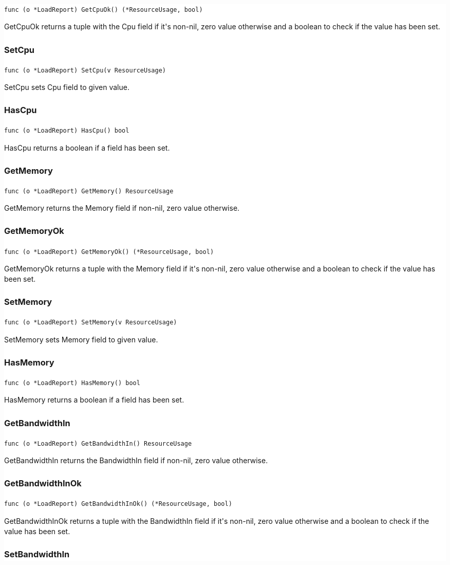 `func (o *LoadReport) GetCpuOk() (*ResourceUsage, bool)`

GetCpuOk returns a tuple with the Cpu field if it's non-nil, zero value otherwise
and a boolean to check if the value has been set.

### SetCpu

`func (o *LoadReport) SetCpu(v ResourceUsage)`

SetCpu sets Cpu field to given value.

### HasCpu

`func (o *LoadReport) HasCpu() bool`

HasCpu returns a boolean if a field has been set.

### GetMemory

`func (o *LoadReport) GetMemory() ResourceUsage`

GetMemory returns the Memory field if non-nil, zero value otherwise.

### GetMemoryOk

`func (o *LoadReport) GetMemoryOk() (*ResourceUsage, bool)`

GetMemoryOk returns a tuple with the Memory field if it's non-nil, zero value otherwise
and a boolean to check if the value has been set.

### SetMemory

`func (o *LoadReport) SetMemory(v ResourceUsage)`

SetMemory sets Memory field to given value.

### HasMemory

`func (o *LoadReport) HasMemory() bool`

HasMemory returns a boolean if a field has been set.

### GetBandwidthIn

`func (o *LoadReport) GetBandwidthIn() ResourceUsage`

GetBandwidthIn returns the BandwidthIn field if non-nil, zero value otherwise.

### GetBandwidthInOk

`func (o *LoadReport) GetBandwidthInOk() (*ResourceUsage, bool)`

GetBandwidthInOk returns a tuple with the BandwidthIn field if it's non-nil, zero value otherwise
and a boolean to check if the value has been set.

### SetBandwidthIn
